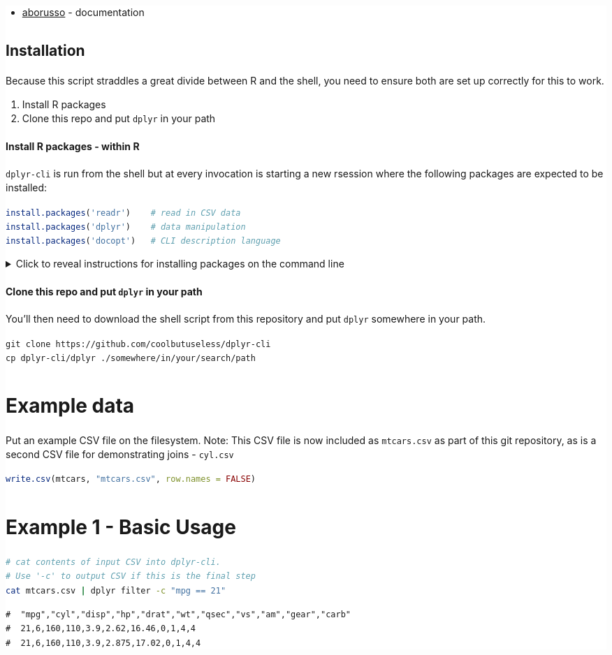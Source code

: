   - [aborusso](https://github.com/aborruso) - documentation

## Installation

Because this script straddles a great divide between R and the shell,
you need to ensure both are set up correctly for this to work.

1.  Install R packages
2.  Clone this repo and put `dplyr` in your path

#### Install R packages - within R

`dplyr-cli` is run from the shell but at every invocation is starting a
new rsession where the following packages are expected to be installed:

``` r
install.packages('readr')    # read in CSV data
install.packages('dplyr')    # data manipulation
install.packages('docopt')   # CLI description language
```

<details><summary> Click to reveal instructions for installing packages on the
command line</summary></details>

#### Clone this repo and put `dplyr` in your path

You’ll then need to download the shell script from this repository and
put `dplyr` somewhere in your path.

    git clone https://github.com/coolbutuseless/dplyr-cli
    cp dplyr-cli/dplyr ./somewhere/in/your/search/path

# Example data

Put an example CSV file on the filesystem. Note: This CSV file is now
included as `mtcars.csv` as part of this git repository, as is a second
CSV file for demonstrating joins - `cyl.csv`

``` r
write.csv(mtcars, "mtcars.csv", row.names = FALSE)
```

# Example 1 - Basic Usage

``` sh
# cat contents of input CSV into dplyr-cli.  
# Use '-c' to output CSV if this is the final step
cat mtcars.csv | dplyr filter -c "mpg == 21"
```

    #  "mpg","cyl","disp","hp","drat","wt","qsec","vs","am","gear","carb"
    #  21,6,160,110,3.9,2.62,16.46,0,1,4,4
    #  21,6,160,110,3.9,2.875,17.02,0,1,4,4
